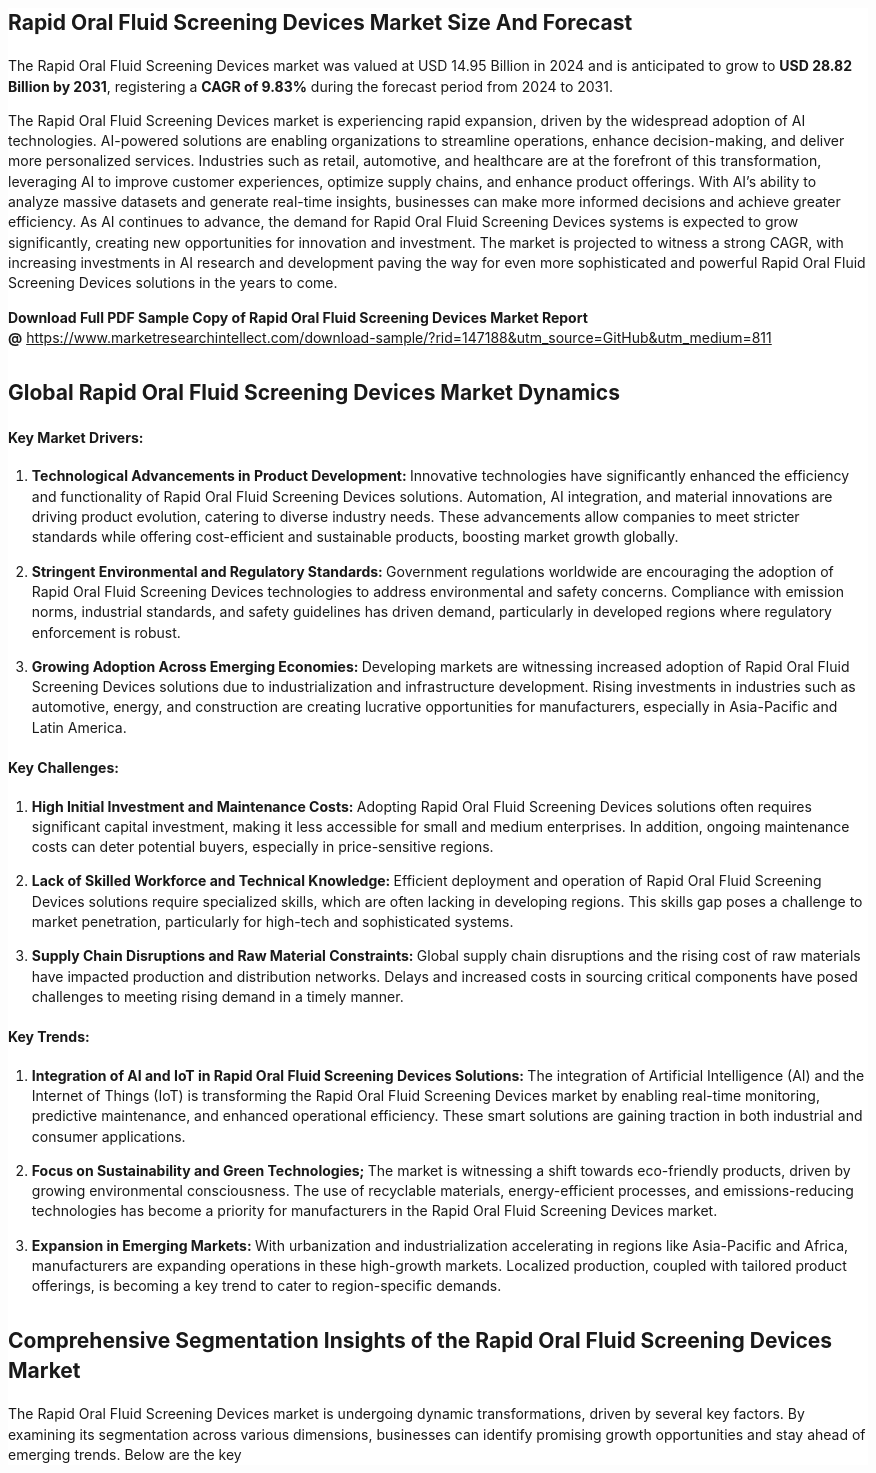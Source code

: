 <h2>Rapid Oral Fluid Screening Devices Market Size And Forecast</h2><p>The Rapid Oral Fluid Screening Devices market was valued at USD 14.95 Billion in 2024 and is anticipated to grow to <strong>USD 28.82 Billion by 2031</strong>, registering a <strong>CAGR of 9.83%</strong> during the forecast period from 2024 to 2031.</p><p>The Rapid Oral Fluid Screening Devices market is experiencing rapid expansion, driven by the widespread adoption of AI technologies. AI-powered solutions are enabling organizations to streamline operations, enhance decision-making, and deliver more personalized services. Industries such as retail, automotive, and healthcare are at the forefront of this transformation, leveraging AI to improve customer experiences, optimize supply chains, and enhance product offerings. With AI’s ability to analyze massive datasets and generate real-time insights, businesses can make more informed decisions and achieve greater efficiency. As AI continues to advance, the demand for Rapid Oral Fluid Screening Devices systems is expected to grow significantly, creating new opportunities for innovation and investment. The market is projected to witness a strong CAGR, with increasing investments in AI research and development paving the way for even more sophisticated and powerful Rapid Oral Fluid Screening Devices solutions in the years to come.</p><p><strong>Download Full PDF Sample Copy of Rapid Oral Fluid Screening Devices Market Report @</strong>&nbsp;<a href="https://www.marketresearchintellect.com/download-sample/?rid=147188&amp;utm_source=GitHub&amp;utm_medium=811">https://www.marketresearchintellect.com/download-sample/?rid=147188&amp;utm_source=GitHub&amp;utm_medium=811</a></p><h2>Global Rapid Oral Fluid Screening Devices Market Dynamics</h2><h4><strong>Key Market Drivers:</strong></h4><ol><li><p><strong>Technological Advancements in Product Development:&nbsp;</strong>Innovative technologies have significantly enhanced the efficiency and functionality of Rapid Oral Fluid Screening Devices solutions. Automation, AI integration, and material innovations are driving product evolution, catering to diverse industry needs. These advancements allow companies to meet stricter standards while offering cost-efficient and sustainable products, boosting market growth globally.</p></li><li><p><strong>Stringent Environmental and Regulatory Standards:&nbsp;</strong>Government regulations worldwide are encouraging the adoption of Rapid Oral Fluid Screening Devices technologies to address environmental and safety concerns. Compliance with emission norms, industrial standards, and safety guidelines has driven demand, particularly in developed regions where regulatory enforcement is robust.</p></li><li><p><strong>Growing Adoption Across Emerging Economies:&nbsp;</strong>Developing markets are witnessing increased adoption of Rapid Oral Fluid Screening Devices solutions due to industrialization and infrastructure development. Rising investments in industries such as automotive, energy, and construction are creating lucrative opportunities for manufacturers, especially in Asia-Pacific and Latin America.</p></li></ol><h4><strong>Key Challenges:</strong></h4><ol><li><p><strong>High Initial Investment and Maintenance Costs:&nbsp;</strong>Adopting Rapid Oral Fluid Screening Devices solutions often requires significant capital investment, making it less accessible for small and medium enterprises. In addition, ongoing maintenance costs can deter potential buyers, especially in price-sensitive regions.</p></li><li><p><strong>Lack of Skilled Workforce and Technical Knowledge:&nbsp;</strong>Efficient deployment and operation of Rapid Oral Fluid Screening Devices solutions require specialized skills, which are often lacking in developing regions. This skills gap poses a challenge to market penetration, particularly for high-tech and sophisticated systems.</p></li><li><p><strong>Supply Chain Disruptions and Raw Material Constraints:&nbsp;</strong>Global supply chain disruptions and the rising cost of raw materials have impacted production and distribution networks. Delays and increased costs in sourcing critical components have posed challenges to meeting rising demand in a timely manner.</p></li></ol><h4><strong>Key Trends:</strong></h4><ol><li><p><strong>Integration of AI and IoT in Rapid Oral Fluid Screening Devices Solutions:&nbsp;</strong>The integration of Artificial Intelligence (AI) and the Internet of Things (IoT) is transforming the Rapid Oral Fluid Screening Devices market by enabling real-time monitoring, predictive maintenance, and enhanced operational efficiency. These smart solutions are gaining traction in both industrial and consumer applications.</p></li><li><p><strong>Focus on Sustainability and Green Technologies;&nbsp;</strong>The market is witnessing a shift towards eco-friendly products, driven by growing environmental consciousness. The use of recyclable materials, energy-efficient processes, and emissions-reducing technologies has become a priority for manufacturers in the Rapid Oral Fluid Screening Devices market.</p></li><li><p><strong>Expansion in Emerging Markets:&nbsp;</strong>With urbanization and industrialization accelerating in regions like Asia-Pacific and Africa, manufacturers are expanding operations in these high-growth markets. Localized production, coupled with tailored product offerings, is becoming a key trend to cater to region-specific demands.</p></li></ol><div class="article-main__content" data-test-id="publishing-text-block"><h2>Comprehensive Segmentation Insights of the Rapid Oral Fluid Screening Devices Market</h2><p>The Rapid Oral Fluid Screening Devices market is undergoing dynamic transformations, driven by several key factors. By examining its segmentation across various dimensions, businesses can identify promising growth opportunities and stay ahead of emerging trends. Below are the key